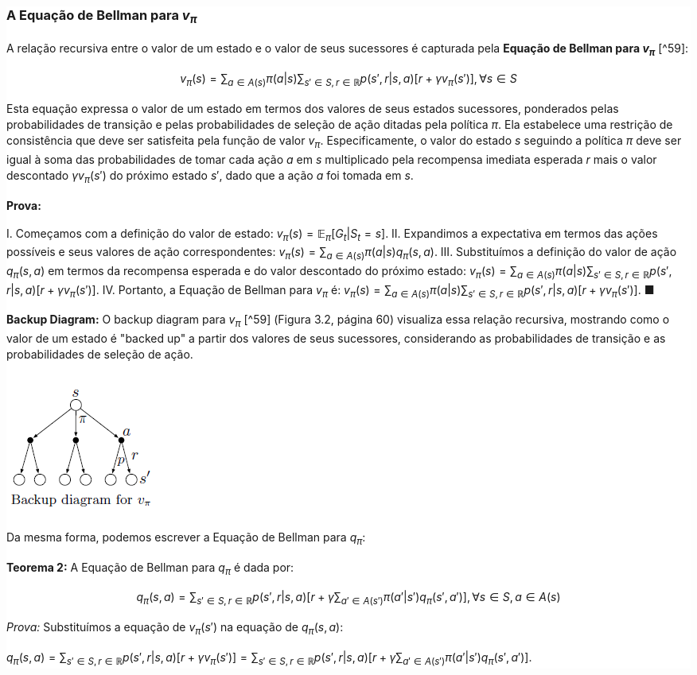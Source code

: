 ### A Equação de Bellman para $v_\pi$
A relação recursiva entre o valor de um estado e o valor de seus sucessores é capturada pela **Equação de Bellman para $v_\pi$** [^59]:

$$
v_\pi(s) = \sum_{a \in A(s)} \pi(a|s) \sum_{s' \in S, r \in \mathbb{R}} p(s', r | s, a) [r + \gamma v_\pi(s')], \forall s \in S
$$

Esta equação expressa o valor de um estado em termos dos valores de seus estados sucessores, ponderados pelas probabilidades de transição e pelas probabilidades de seleção de ação ditadas pela política $\pi$. Ela estabelece uma restrição de consistência que deve ser satisfeita pela função de valor $v_\pi$. Especificamente, o valor do estado $s$ seguindo a política $\pi$ deve ser igual à soma das probabilidades de tomar cada ação $a$ em $s$ multiplicado pela recompensa imediata esperada $r$ mais o valor descontado $\gamma v_\pi(s')$ do próximo estado $s'$, dado que a ação $a$ foi tomada em $s$.

**Prova:**

I. Começamos com a definição do valor de estado: $v_\pi(s) = \mathbb{E}_\pi[G_t | S_t = s]$.
II. Expandimos a expectativa em termos das ações possíveis e seus valores de ação correspondentes: $v_\pi(s) = \sum_{a \in A(s)} \pi(a|s) q_\pi(s, a)$.
III. Substituímos a definição do valor de ação $q_\pi(s, a)$ em termos da recompensa esperada e do valor descontado do próximo estado: $v_\pi(s) = \sum_{a \in A(s)} \pi(a|s) \sum_{s' \in S, r \in \mathbb{R}} p(s', r | s, a) [r + \gamma v_\pi(s')]$.
IV. Portanto, a Equação de Bellman para $v_\pi$ é: $v_\pi(s) = \sum_{a \in A(s)} \pi(a|s) \sum_{s' \in S, r \in \mathbb{R}} p(s', r | s, a) [r + \gamma v_\pi(s')]$. ■

**Backup Diagram:** O backup diagram para $v_\pi$ [^59] (Figura 3.2, página 60) visualiza essa relação recursiva, mostrando como o valor de um estado é "backed up" a partir dos valores de seus sucessores, considerando as probabilidades de transição e as probabilidades de seleção de ação.

![Diagrama de backup para a função de valor \(v_\pi\), ilustrando a relação entre um estado e seus sucessores sob uma política \(\pi\).](./../images/image3.png)

Da mesma forma, podemos escrever a Equação de Bellman para $q_\pi$:

**Teorema 2:** A Equação de Bellman para $q_\pi$ é dada por:

$$
q_\pi(s, a) = \sum_{s' \in S, r \in \mathbb{R}} p(s', r | s, a) \left[ r + \gamma \sum_{a' \in A(s')} \pi(a'|s') q_\pi(s', a') \right], \forall s \in S, a \in A(s)
$$

*Prova:* Substituímos a equação de $v_\pi(s')$ na equação de $q_\pi(s, a)$:

$q_\pi(s, a) = \sum_{s' \in S, r \in \mathbb{R}} p(s', r | s, a) \left[ r + \gamma v_\pi(s') \right] = \sum_{s' \in S, r \in \mathbb{R}} p(s', r | s, a) \left[ r + \gamma \sum_{a' \in A(s')} \pi(a'|s') q_\pi(s', a') \right]$.
